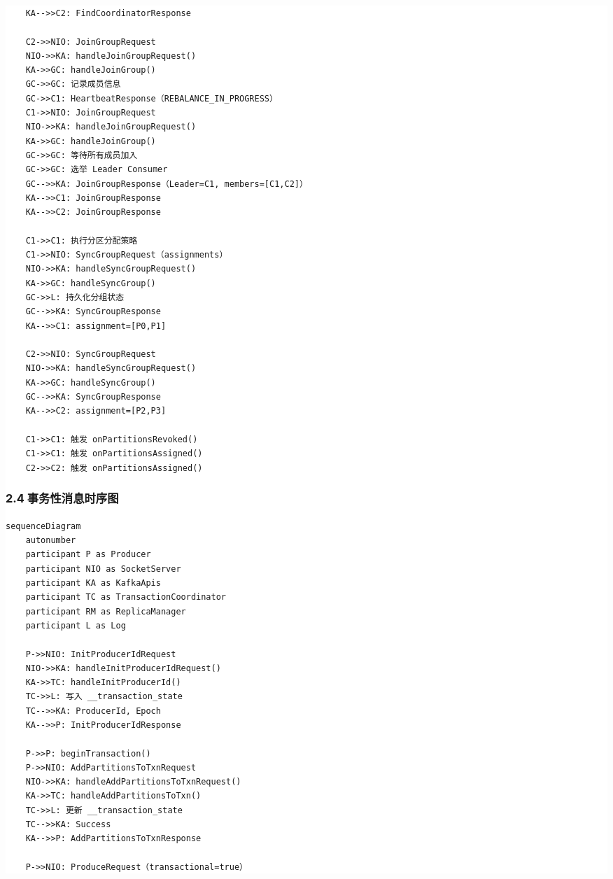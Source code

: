 ```mermaid
    KA-->>C2: FindCoordinatorResponse
    
    C2->>NIO: JoinGroupRequest
    NIO->>KA: handleJoinGroupRequest()
    KA->>GC: handleJoinGroup()
    GC->>GC: 记录成员信息
    GC->>C1: HeartbeatResponse（REBALANCE_IN_PROGRESS）
    C1->>NIO: JoinGroupRequest
    NIO->>KA: handleJoinGroupRequest()
    KA->>GC: handleJoinGroup()
    GC->>GC: 等待所有成员加入
    GC->>GC: 选举 Leader Consumer
    GC-->>KA: JoinGroupResponse（Leader=C1, members=[C1,C2]）
    KA-->>C1: JoinGroupResponse
    KA-->>C2: JoinGroupResponse
    
    C1->>C1: 执行分区分配策略
    C1->>NIO: SyncGroupRequest（assignments）
    NIO->>KA: handleSyncGroupRequest()
    KA->>GC: handleSyncGroup()
    GC->>L: 持久化分组状态
    GC-->>KA: SyncGroupResponse
    KA-->>C1: assignment=[P0,P1]
    
    C2->>NIO: SyncGroupRequest
    NIO->>KA: handleSyncGroupRequest()
    KA->>GC: handleSyncGroup()
    GC-->>KA: SyncGroupResponse
    KA-->>C2: assignment=[P2,P3]
    
    C1->>C1: 触发 onPartitionsRevoked()
    C1->>C1: 触发 onPartitionsAssigned()
    C2->>C2: 触发 onPartitionsAssigned()
```

### 2.4 事务性消息时序图

```mermaid
sequenceDiagram
    autonumber
    participant P as Producer
    participant NIO as SocketServer
    participant KA as KafkaApis
    participant TC as TransactionCoordinator
    participant RM as ReplicaManager
    participant L as Log

    P->>NIO: InitProducerIdRequest
    NIO->>KA: handleInitProducerIdRequest()
    KA->>TC: handleInitProducerId()
    TC->>L: 写入 __transaction_state
    TC-->>KA: ProducerId, Epoch
    KA-->>P: InitProducerIdResponse
    
    P->>P: beginTransaction()
    P->>NIO: AddPartitionsToTxnRequest
    NIO->>KA: handleAddPartitionsToTxnRequest()
    KA->>TC: handleAddPartitionsToTxn()
    TC->>L: 更新 __transaction_state
    TC-->>KA: Success
    KA-->>P: AddPartitionsToTxnResponse
    
    P->>NIO: ProduceRequest（transactional=true）
```